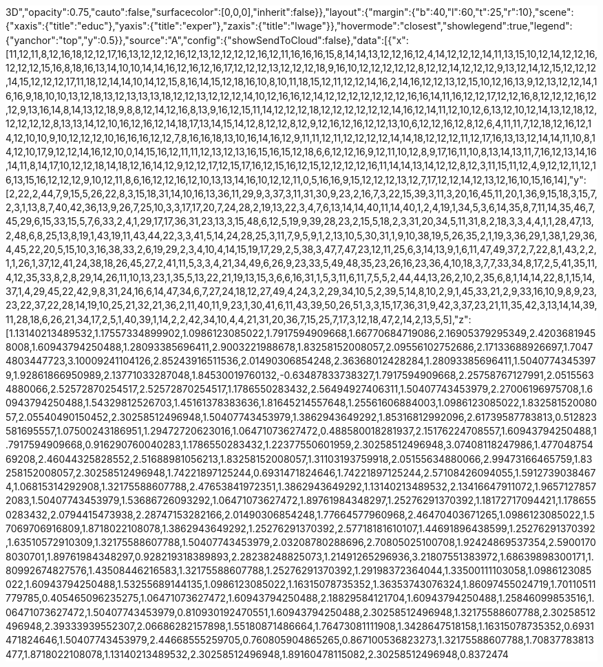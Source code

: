 3D","opacity":0.75,"cauto":false,"surfacecolor":[0,0,0],"inherit":false}},"layout":{"margin":{"b":40,"l":60,"t":25,"r":10},"scene":{"xaxis":{"title":"educ"},"yaxis":{"title":"exper"},"zaxis":{"title":"lwage"}},"hovermode":"closest","showlegend":true,"legend":{"yanchor":"top","y":0.5}},"source":"A","config":{"showSendToCloud":false},"data":[{"x":[11,12,11,8,12,16,18,12,12,17,16,13,12,12,12,16,12,13,12,12,12,12,16,12,11,16,16,16,15,8,14,14,13,12,12,16,12,4,14,12,12,12,14,11,13,15,10,12,14,12,12,16,12,12,12,15,16,8,18,16,13,14,10,10,14,14,16,12,16,12,16,17,12,12,12,13,12,12,12,18,9,16,10,12,12,12,12,12,8,12,12,14,12,12,12,9,13,12,14,12,15,12,12,12,14,15,12,12,12,17,11,18,12,14,14,10,14,12,15,8,16,14,15,12,18,16,10,8,10,11,18,15,12,11,12,12,14,16,2,14,16,12,12,13,12,15,10,12,16,13,9,12,13,12,12,14,16,16,9,18,10,10,13,12,18,13,12,13,13,13,18,12,12,13,12,12,12,14,10,12,16,16,12,14,12,12,12,12,12,12,12,16,16,14,11,16,12,12,17,12,12,16,8,12,12,12,16,12,12,9,13,16,14,8,14,13,12,18,9,8,8,12,14,12,16,8,13,9,16,12,15,11,14,12,12,12,18,12,12,12,12,12,12,14,16,12,14,11,12,10,12,6,13,12,10,12,14,13,12,18,12,12,12,12,12,8,13,13,14,12,10,16,12,16,12,14,18,17,13,14,15,14,12,8,12,12,8,12,9,12,16,12,16,12,12,13,10,6,12,12,16,12,8,12,6,4,11,11,7,12,18,12,16,12,14,12,10,10,9,10,12,12,12,10,16,16,16,12,12,7,8,16,16,18,13,10,16,14,16,12,9,11,11,12,11,12,12,12,12,14,14,18,12,12,12,11,12,17,16,13,13,12,14,14,11,10,8,14,12,10,17,9,12,12,14,16,12,10,0,14,15,16,12,11,11,12,13,12,13,16,15,16,15,12,18,6,6,12,12,16,9,12,11,10,12,8,9,17,16,11,10,8,13,14,13,11,7,16,12,13,14,16,14,11,8,14,17,10,12,12,18,14,18,12,16,14,12,9,12,12,17,12,15,17,16,12,15,16,12,15,12,12,12,12,16,11,14,14,13,14,12,12,8,12,3,11,15,11,12,4,9,12,12,11,12,16,13,15,16,12,12,12,9,10,12,11,8,6,16,12,12,16,12,10,13,13,14,16,10,12,12,11,0,5,16,16,9,15,12,12,12,13,12,7,17,12,12,14,12,13,12,16,10,15,16,14],"y":[2,22,2,44,7,9,15,5,26,22,8,3,15,18,31,14,10,16,13,36,11,29,9,3,37,3,11,31,30,9,23,2,16,7,3,22,15,39,3,11,3,20,16,45,11,20,1,36,9,15,18,3,15,7,2,3,1,13,8,7,40,42,36,13,9,26,7,25,10,3,3,17,17,20,7,24,28,2,19,13,22,3,4,7,6,13,14,14,40,11,14,40,1,2,4,19,1,34,5,3,6,14,35,8,7,11,14,35,46,7,45,29,6,15,33,15,5,7,6,33,2,4,1,29,17,17,36,31,23,13,3,15,48,6,12,5,19,9,39,28,23,2,15,5,18,2,3,31,20,34,5,11,31,8,2,18,3,3,4,4,1,1,28,47,13,2,48,6,8,25,13,8,19,1,43,19,11,43,44,22,3,3,41,5,14,24,28,25,3,11,7,9,5,9,1,2,13,10,5,30,31,1,9,10,38,19,5,26,35,2,1,19,3,36,29,1,38,1,29,36,4,45,22,20,5,15,10,3,16,38,33,2,6,19,29,2,3,4,10,4,14,15,19,17,29,2,5,38,3,47,7,47,23,12,11,25,6,3,14,13,9,1,6,11,47,49,37,2,7,22,8,1,43,2,2,1,1,26,1,37,12,41,24,38,18,26,45,27,2,41,11,5,3,3,4,21,34,49,6,26,9,23,33,5,49,48,35,23,26,16,23,36,4,10,18,3,7,7,33,34,8,17,2,5,41,35,11,4,12,35,33,8,2,8,29,14,26,11,10,13,23,1,35,5,13,22,21,19,13,15,3,6,6,16,31,1,5,3,11,6,11,7,5,5,2,44,44,13,26,2,10,2,35,6,8,1,14,14,22,8,1,15,14,37,1,4,29,45,22,42,9,8,31,24,16,6,14,47,34,6,7,27,24,18,12,27,49,4,24,3,2,29,34,10,5,2,39,5,14,8,10,2,9,1,45,33,21,2,9,33,16,10,9,8,9,23,23,22,37,22,28,14,19,10,25,21,32,21,36,2,11,40,11,9,23,1,30,41,6,11,43,39,50,26,51,3,3,15,17,36,31,9,42,3,37,23,21,11,35,42,3,13,14,14,39,11,28,18,6,26,21,34,17,2,5,1,40,39,1,14,2,2,42,34,10,4,4,21,31,20,36,7,15,25,7,17,3,12,18,47,2,14,2,13,5,5],"z":[1.13140213489532,1.17557334899902,1.0986123085022,1.7917594909668,1.66770684719086,2.16905379295349,2.42036819458008,1.60943794250488,1.28093385696411,2.9003221988678,1.83258152008057,2.09556102752686,2.17133688926697,1.70474803447723,3.10009241104126,2.85243916511536,2.01490306854248,2.36368012428284,1.28093385696411,1.50407743453979,1.92861866950989,2.13771033287048,1.84530019760132,-0.63487833738327,1.7917594909668,2.25758767127991,2.05155634880066,2.52572870254517,2.52572870254517,1.1786550283432,2.56494927406311,1.50407743453979,2.27006196975708,1.60943794250488,1.54329812526703,1.45161378383636,1.81645214557648,1.25561606884003,1.0986123085022,1.83258152008057,2.05540490150452,2.30258512496948,1.50407743453979,1.3862943649292,1.85316812992096,2.61739587783813,0.512823581695557,1.07500243186951,1.29472720623016,1.06471073627472,0.488580018281937,2.15176224708557,1.60943794250488,1.7917594909668,0.916290760040283,1.1786550283432,1.22377550601959,2.30258512496948,3.07408118247986,1.47704875469208,2.46044325828552,2.51688981056213,1.83258152008057,1.31103193759918,2.05155634880066,2.99473166465759,1.83258152008057,2.30258512496948,1.74221897125244,0.6931471824646,1.74221897125244,2.57108426094055,1.59127390384674,1.06815314292908,1.32175588607788,2.47653841972351,1.3862943649292,1.13140213489532,2.13416647911072,1.96571278572083,1.50407743453979,1.53686726093292,1.06471073627472,1.89761984348297,1.25276291370392,1.18172717094421,1.1786550283432,2.0794415473938,2.28747153282166,2.01490306854248,1.77664577960968,2.46470403671265,1.0986123085022,1.57069706916809,1.8718022108078,1.3862943649292,1.25276291370392,2.57718181610107,1.44691896438599,1.25276291370392,1.63510572910309,1.32175588607788,1.50407743453979,2.03208780288696,2.70805025100708,1.92424869537354,2.59001708030701,1.89761984348297,0.928219318389893,2.28238248825073,1.21491265296936,3.21807551383972,1.68639898300171,1.80992674827576,1.43508446216583,1.32175588607788,1.25276291370392,1.29198372364044,1.33500111103058,1.0986123085022,1.60943794250488,1.53255689144135,1.0986123085022,1.16315078735352,1.36353743076324,1.86097455024719,1.70110511779785,0.405465096235275,1.06471073627472,1.60943794250488,2.18829584121704,1.60943794250488,1.25846099853516,1.06471073627472,1.50407743453979,0.810930192470551,1.60943794250488,2.30258512496948,1.32175588607788,2.30258512496948,2.39333939552307,2.06686282157898,1.55180871486664,1.76473081111908,1.3428647518158,1.16315078735352,0.6931471824646,1.50407743453979,2.44668555259705,0.760805904865265,0.867100536823273,1.32175588607788,1.70837783813477,1.8718022108078,1.13140213489532,2.30258512496948,1.89160478115082,2.30258512496948,0.8372474